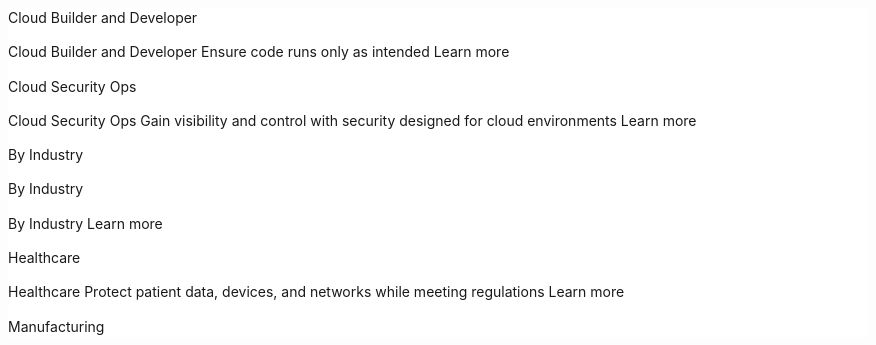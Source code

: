 


Cloud Builder and Developer





Cloud Builder and Developer
Ensure code runs only as intended
Learn more








Cloud Security Ops





Cloud Security Ops
Gain visibility and control with security designed for cloud environments
Learn more










By Industry





By Industry





By Industry
Learn more








Healthcare





Healthcare
Protect patient data, devices, and networks while meeting regulations
Learn more








Manufacturing
